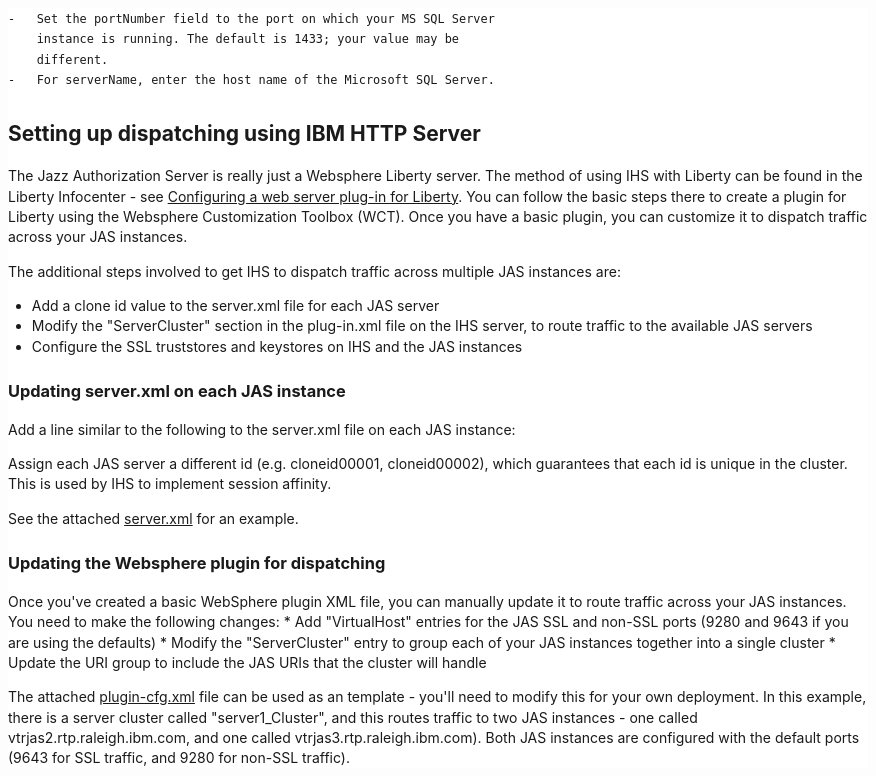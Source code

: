     -   Set the portNumber field to the port on which your MS SQL Server
        instance is running. The default is 1433; your value may be
        different.
    -   For serverName, enter the host name of the Microsoft SQL Server.

## Setting up dispatching using IBM HTTP Server

The Jazz Authorization Server is really just a Websphere Liberty server.
The method of using IHS with Liberty can be found in the Liberty
Infocenter - see [Configuring a web server plug-in for
Liberty](http://www.ibm.com/support/knowledgecenter/SSAW57_8.5.5/com.ibm.websphere.wlp.nd.multiplatform.doc/ae/twlp_admin_webserver_plugin.html?cp=SSAW57_8.5.5).
You can follow the basic steps there to create a plugin for Liberty
using the Websphere Customization Toolbox (WCT). Once you have a basic
plugin, you can customize it to dispatch traffic across your JAS
instances.

The additional steps involved to get IHS to dispatch traffic across
multiple JAS instances are:

-   Add a clone id value to the server.xml file for each JAS server
-   Modify the "ServerCluster" section in the plug-in.xml file on the
    IHS server, to route traffic to the available JAS servers
-   Configure the SSL truststores and keystores on IHS and the JAS
    instances

### Updating server.xml on each JAS instance

Add a line similar to the following to the server.xml file on each JAS
instance:

Assign each JAS server a different id (e.g. cloneid00001, cloneid00002),
which guarantees that each id is unique in the cluster. This is used by
IHS to implement session affinity.

See the attached
[server.xml](https://jazz.net/wiki/pub/Deployment/PerformanceClusteredJAS/server.xml)
for an example.

### Updating the Websphere plugin for dispatching

Once you've created a basic WebSphere plugin XML file, you can manually
update it to route traffic across your JAS instances. You need to make
the following changes: \* Add "VirtualHost" entries for the JAS SSL and
non-SSL ports (9280 and 9643 if you are using the defaults) \* Modify
the "ServerCluster" entry to group each of your JAS instances together
into a single cluster \* Update the URI group to include the JAS URIs
that the cluster will handle

The attached
[plugin-cfg.xml](https://jazz.net/wiki/pub/Deployment/PerformanceClusteredJAS/plugin-cfg.xml)
file can be used as an template - you'll need to modify this for your
own deployment. In this example, there is a server cluster called
"server1_Cluster", and this routes traffic to two JAS instances - one
called vtrjas2.rtp.raleigh.ibm.com, and one called
vtrjas3.rtp.raleigh.ibm.com). Both JAS instances are configured with the
default ports (9643 for SSL traffic, and 9280 for non-SSL traffic).

